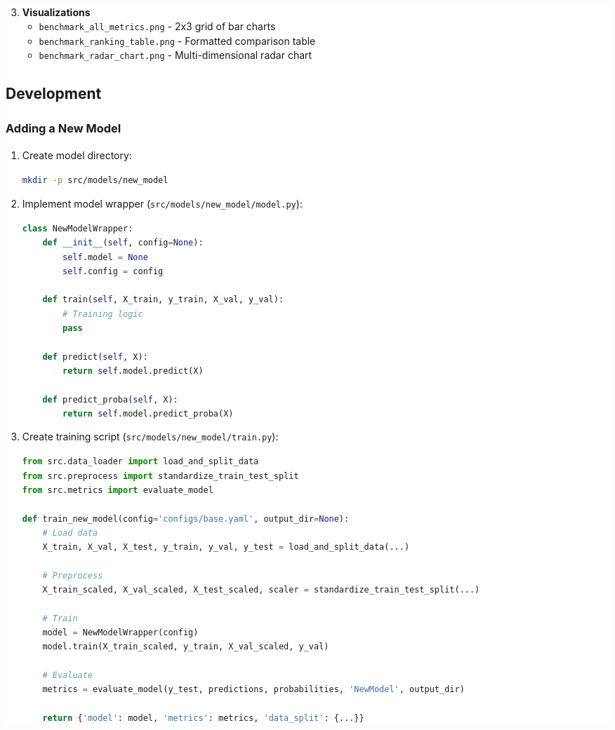 3. **Visualizations**
   - `benchmark_all_metrics.png` - 2x3 grid of bar charts
   - `benchmark_ranking_table.png` - Formatted comparison table
   - `benchmark_radar_chart.png` - Multi-dimensional radar chart

## Development

### Adding a New Model

1. Create model directory:
   ```bash
   mkdir -p src/models/new_model
   ```

2. Implement model wrapper (`src/models/new_model/model.py`):
   ```python
   class NewModelWrapper:
       def __init__(self, config=None):
           self.model = None
           self.config = config

       def train(self, X_train, y_train, X_val, y_val):
           # Training logic
           pass

       def predict(self, X):
           return self.model.predict(X)

       def predict_proba(self, X):
           return self.model.predict_proba(X)
   ```

3. Create training script (`src/models/new_model/train.py`):
   ```python
   from src.data_loader import load_and_split_data
   from src.preprocess import standardize_train_test_split
   from src.metrics import evaluate_model

   def train_new_model(config='configs/base.yaml', output_dir=None):
       # Load data
       X_train, X_val, X_test, y_train, y_val, y_test = load_and_split_data(...)

       # Preprocess
       X_train_scaled, X_val_scaled, X_test_scaled, scaler = standardize_train_test_split(...)

       # Train
       model = NewModelWrapper(config)
       model.train(X_train_scaled, y_train, X_val_scaled, y_val)

       # Evaluate
       metrics = evaluate_model(y_test, predictions, probabilities, 'NewModel', output_dir)

       return {'model': model, 'metrics': metrics, 'data_split': {...}}
   ```
